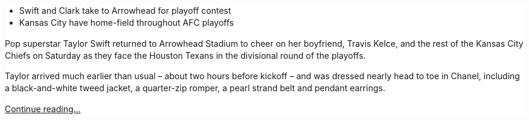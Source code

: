 <ul><li>Swift and Clark take to Arrowhead for playoff contest</li><li>Kansas City have home-field throughout AFC playoffs</li></ul><p>Pop superstar Taylor Swift returned to Arrowhead Stadium to cheer on her boyfriend, Travis Kelce, and the rest of the Kansas City Chiefs on Saturday as they face the Houston Texans in the divisional round of the playoffs.</p><p>Taylor arrived much earlier than usual – about two hours before kickoff – and was dressed nearly head to toe in Chanel, including a black-and-white tweed jacket, a quarter-zip romper, a pearl strand belt and pendant earrings.</p> <a href="https://www.theguardian.com/sport/2025/jan/18/kc-chiefs-houston-texans-taylor-swift-caitlin-clark">Continue reading...</a>

